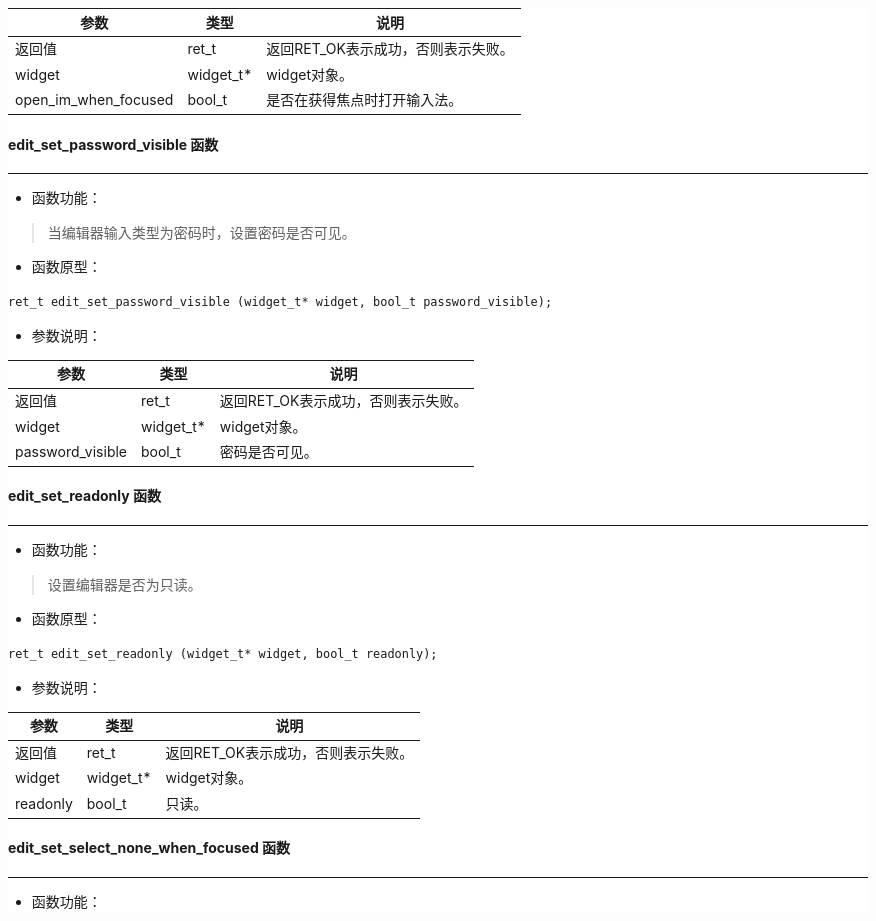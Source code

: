 | 参数 | 类型 | 说明 |
| -------- | ----- | --------- |
| 返回值 | ret\_t | 返回RET\_OK表示成功，否则表示失败。 |
| widget | widget\_t* | widget对象。 |
| open\_im\_when\_focused | bool\_t | 是否在获得焦点时打开输入法。 |
#### edit\_set\_password\_visible 函数
-----------------------

* 函数功能：

> <p id="edit_t_edit_set_password_visible">当编辑器输入类型为密码时，设置密码是否可见。

* 函数原型：

```
ret_t edit_set_password_visible (widget_t* widget, bool_t password_visible);
```

* 参数说明：

| 参数 | 类型 | 说明 |
| -------- | ----- | --------- |
| 返回值 | ret\_t | 返回RET\_OK表示成功，否则表示失败。 |
| widget | widget\_t* | widget对象。 |
| password\_visible | bool\_t | 密码是否可见。 |
#### edit\_set\_readonly 函数
-----------------------

* 函数功能：

> <p id="edit_t_edit_set_readonly">设置编辑器是否为只读。

* 函数原型：

```
ret_t edit_set_readonly (widget_t* widget, bool_t readonly);
```

* 参数说明：

| 参数 | 类型 | 说明 |
| -------- | ----- | --------- |
| 返回值 | ret\_t | 返回RET\_OK表示成功，否则表示失败。 |
| widget | widget\_t* | widget对象。 |
| readonly | bool\_t | 只读。 |
#### edit\_set\_select\_none\_when\_focused 函数
-----------------------

* 函数功能：
